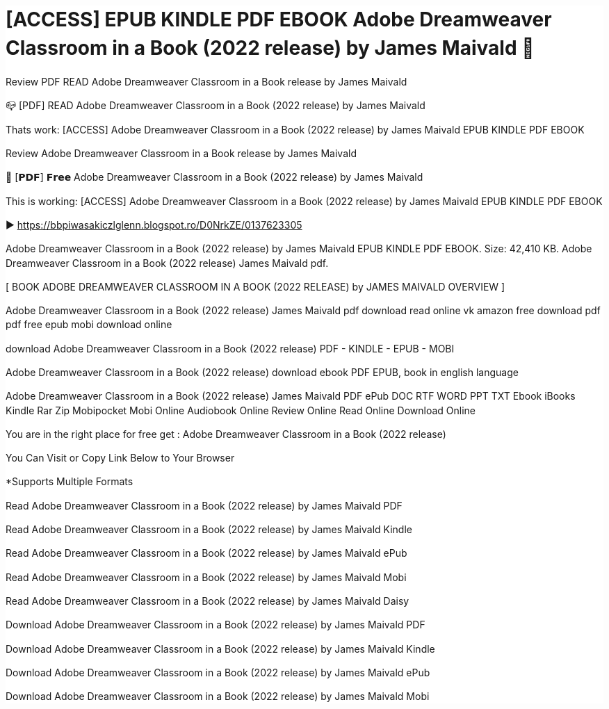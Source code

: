 # [ACCESS] EPUB KINDLE PDF EBOOK Adobe Dreamweaver Classroom in a Book (2022 release) by  James Maivald 📩
Review PDF READ Adobe Dreamweaver Classroom in a Book release by James Maivald

📪 [PDF] READ Adobe Dreamweaver Classroom in a Book (2022 release) by James Maivald

Thats work: [ACCESS] Adobe Dreamweaver Classroom in a Book (2022 release) by James Maivald EPUB KINDLE PDF EBOOK


Review Adobe Dreamweaver Classroom in a Book release by James Maivald

📩 [𝗣𝗗𝗙] 𝗙𝗿𝗲𝗲 Adobe Dreamweaver Classroom in a Book (2022 release) by James Maivald

This is working: [ACCESS] Adobe Dreamweaver Classroom in a Book (2022 release) by James Maivald EPUB KINDLE PDF EBOOK



▶ https://bbpiwasakiczlglenn.blogspot.ro/D0NrkZE/0137623305



Adobe Dreamweaver Classroom in a Book (2022 release) by James Maivald EPUB KINDLE PDF EBOOK. Size: 42,410 KB. Adobe Dreamweaver Classroom in a Book (2022 release) James Maivald pdf.

[ BOOK ADOBE DREAMWEAVER CLASSROOM IN A BOOK (2022 RELEASE) by JAMES MAIVALD OVERVIEW ]

Adobe Dreamweaver Classroom in a Book (2022 release) James Maivald pdf download read online vk amazon free download pdf pdf free epub mobi download online

download Adobe Dreamweaver Classroom in a Book (2022 release) PDF - KINDLE - EPUB - MOBI

Adobe Dreamweaver Classroom in a Book (2022 release) download ebook PDF EPUB, book in english language

Adobe Dreamweaver Classroom in a Book (2022 release) James Maivald PDF ePub DOC RTF WORD PPT TXT Ebook iBooks Kindle Rar Zip Mobipocket Mobi Online Audiobook Online Review Online Read Online Download Online

You are in the right place for free get : Adobe Dreamweaver Classroom in a Book (2022 release)

You Can Visit or Copy Link Below to Your Browser

*Supports Multiple Formats

Read Adobe Dreamweaver Classroom in a Book (2022 release) by James Maivald PDF

Read Adobe Dreamweaver Classroom in a Book (2022 release) by James Maivald Kindle

Read Adobe Dreamweaver Classroom in a Book (2022 release) by James Maivald ePub

Read Adobe Dreamweaver Classroom in a Book (2022 release) by James Maivald Mobi

Read Adobe Dreamweaver Classroom in a Book (2022 release) by James Maivald Daisy

Download Adobe Dreamweaver Classroom in a Book (2022 release) by James Maivald PDF

Download Adobe Dreamweaver Classroom in a Book (2022 release) by James Maivald Kindle

Download Adobe Dreamweaver Classroom in a Book (2022 release) by James Maivald ePub

Download Adobe Dreamweaver Classroom in a Book (2022 release) by James Maivald Mobi
